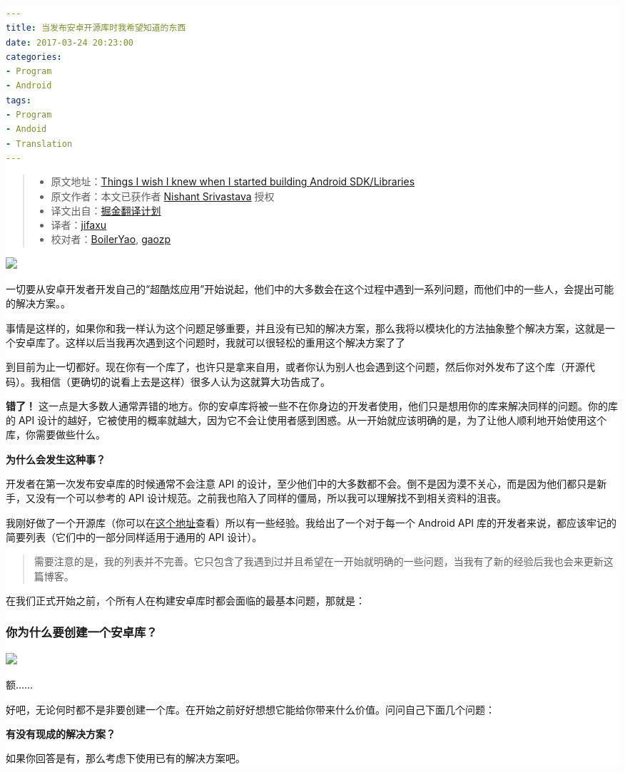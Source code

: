 ```yaml
---
title: 当发布安卓开源库时我希望知道的东西
date: 2017-03-24 20:23:00
categories:
- Program
- Android
tags:
- Program
- Andoid
- Translation
---
```


> * 原文地址：[Things I wish I knew when I started building Android SDK/Libraries](https://android.jlelse.eu/things-i-wish-i-knew-when-i-started-building-android-sdk-libraries-dba1a524d619#.bw591tw8c)
> * 原文作者：本文已获作者 [Nishant Srivastava](https://android.jlelse.eu/@nisrulz) 授权
> * 译文出自：[掘金翻译计划](https://github.com/xitu/gold-miner)
> * 译者：[jifaxu](https://github.com/jifaxu)
> * 校对者：[BoilerYao](https://github.com/BoilerYao), [gaozp](https://github.com/gaozp)

![](https://image.xujifa.cn/things-i-wish-i-knew-when-i-started-building-android-sdk-libraries/eS7wN83Z7zwHXkWrYNj37sc73SPYCjeM)

一切要从安卓开发者开发自己的“超酷炫应用”开始说起，他们中的大多数会在这个过程中遇到一系列问题，而他们中的一些人，会提出可能的解决方案。。

事情是这样的，如果你和我一样认为这个问题足够重要，并且没有已知的解决方案，那么我将以模块化的方法抽象整个解决方案，这就是一个安卓库了。这样以后当我再次遇到这个问题时，我就可以很轻松的重用这个解决方案了了


到目前为止一切都好。现在你有一个库了，也许只是拿来自用，或者你认为别人也会遇到这个问题，然后你对外发布了这个库（开源代码）。我相信（更确切的说看上去是这样）很多人认为这就算大功告成了。

**错了！** 这一点是大多数人通常弄错的地方。你的安卓库将被一些不在你身边的开发者使用，他们只是想用你的库来解决同样的问题。你的库的 API 设计的越好，它被使用的概率就越大，因为它不会让使用者感到困惑。从一开始就应该明确的是，为了让他人顺利地开始使用这个库，你需要做些什么。

**为什么会发生这种事？**

开发者在第一次发布安卓库的时候通常不会注意 API 的设计，至少他们中的大多数都不会。倒不是因为漠不关心，而是因为他们都只是新手，又没有一个可以参考的 API 设计规范。之前我也陷入了同样的僵局，所以我可以理解找不到相关资料的沮丧。

我刚好做了一个开源库（你可以在[这个地址](https://github.com/nisrulz/android-tips-tricks#extra--android-libraries-built-by-me)查看）所以有一些经验。我给出了一个对于每一个 Android API 库的开发者来说，都应该牢记的简要列表（它们中的一部分同样适用于通用的 API 设计）。

> 需要注意的是，我的列表并不完善。它只包含了我遇到过并且希望在一开始就明确的一些问题，当我有了新的经验后我也会来更新这篇博客。

在我们正式开始之前，个所有人在构建安卓库时都会面临的最基本问题，那就是：

### **你为什么要创建一个安卓库？** ###

![](https://image.xujifa.cn/things-i-wish-i-knew-when-i-started-building-android-sdk-libraries/byEnWT7KmNmchBa3xGDGMQGTC6xX2XtP)

额……

好吧，无论何时都不是非要创建一个库。在开始之前好好想想它能给你带来什么价值。问问自己下面几个问题：

**有没有现成的解决方案？**

如果你回答是有，那么考虑下使用已有的解决方案吧。

